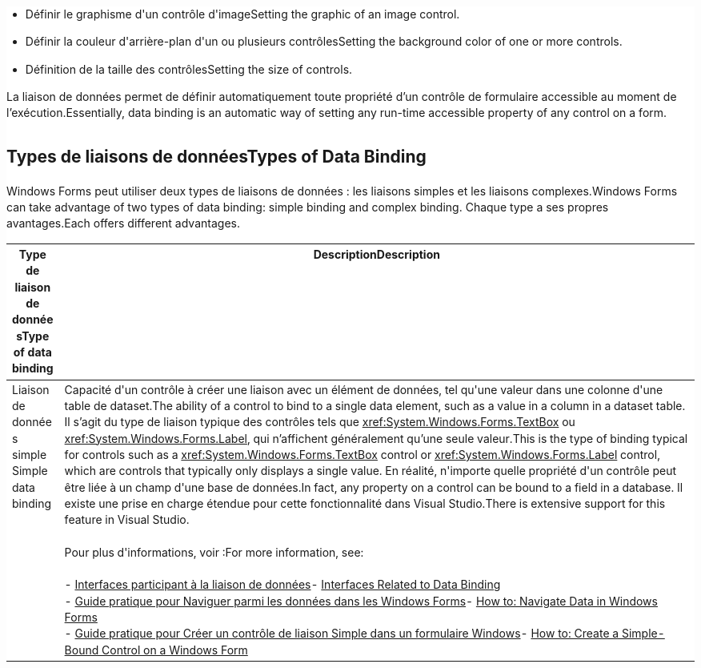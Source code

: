 -   <span data-ttu-id="4579f-109">Définir le graphisme d'un contrôle d'image</span><span class="sxs-lookup"><span data-stu-id="4579f-109">Setting the graphic of an image control.</span></span>  
  
-   <span data-ttu-id="4579f-110">Définir la couleur d'arrière-plan d'un ou plusieurs contrôles</span><span class="sxs-lookup"><span data-stu-id="4579f-110">Setting the background color of one or more controls.</span></span>  
  
-   <span data-ttu-id="4579f-111">Définition de la taille des contrôles</span><span class="sxs-lookup"><span data-stu-id="4579f-111">Setting the size of controls.</span></span>  
  
 <span data-ttu-id="4579f-112">La liaison de données permet de définir automatiquement toute propriété d’un contrôle de formulaire accessible au moment de l’exécution.</span><span class="sxs-lookup"><span data-stu-id="4579f-112">Essentially, data binding is an automatic way of setting any run-time accessible property of any control on a form.</span></span>  
  
## <a name="types-of-data-binding"></a><span data-ttu-id="4579f-113">Types de liaisons de données</span><span class="sxs-lookup"><span data-stu-id="4579f-113">Types of Data Binding</span></span>  
 <span data-ttu-id="4579f-114">Windows Forms peut utiliser deux types de liaisons de données : les liaisons simples et les liaisons complexes.</span><span class="sxs-lookup"><span data-stu-id="4579f-114">Windows Forms can take advantage of two types of data binding: simple binding and complex binding.</span></span> <span data-ttu-id="4579f-115">Chaque type a ses propres avantages.</span><span class="sxs-lookup"><span data-stu-id="4579f-115">Each offers different advantages.</span></span>  
  
|<span data-ttu-id="4579f-116">Type de liaison de données</span><span class="sxs-lookup"><span data-stu-id="4579f-116">Type of data binding</span></span>|<span data-ttu-id="4579f-117">Description</span><span class="sxs-lookup"><span data-stu-id="4579f-117">Description</span></span>|  
|--------------------------|-----------------|  
|<span data-ttu-id="4579f-118">Liaison de données simple</span><span class="sxs-lookup"><span data-stu-id="4579f-118">Simple data binding</span></span>|<span data-ttu-id="4579f-119">Capacité d'un contrôle à créer une liaison avec un élément de données, tel qu'une valeur dans une colonne d'une table de dataset.</span><span class="sxs-lookup"><span data-stu-id="4579f-119">The ability of a control to bind to a single data element, such as a value in a column in a dataset table.</span></span> <span data-ttu-id="4579f-120">Il s’agit du type de liaison typique des contrôles tels que <xref:System.Windows.Forms.TextBox> ou <xref:System.Windows.Forms.Label>, qui n’affichent généralement qu’une seule valeur.</span><span class="sxs-lookup"><span data-stu-id="4579f-120">This is the type of binding typical for controls such as a <xref:System.Windows.Forms.TextBox> control or <xref:System.Windows.Forms.Label> control, which are controls that typically only displays a single value.</span></span> <span data-ttu-id="4579f-121">En réalité, n'importe quelle propriété d'un contrôle peut être liée à un champ d'une base de données.</span><span class="sxs-lookup"><span data-stu-id="4579f-121">In fact, any property on a control can be bound to a field in a database.</span></span> <span data-ttu-id="4579f-122">Il existe une prise en charge étendue pour cette fonctionnalité dans Visual Studio.</span><span class="sxs-lookup"><span data-stu-id="4579f-122">There is extensive support for this feature in Visual Studio.</span></span><br /><br /> <span data-ttu-id="4579f-123">Pour plus d'informations, voir :</span><span class="sxs-lookup"><span data-stu-id="4579f-123">For more information, see:</span></span><br /><br /> <span data-ttu-id="4579f-124">-   [Interfaces participant à la liaison de données](interfaces-related-to-data-binding.md)</span><span class="sxs-lookup"><span data-stu-id="4579f-124">-   [Interfaces Related to Data Binding](interfaces-related-to-data-binding.md)</span></span><br /><span data-ttu-id="4579f-125">-   [Guide pratique pour Naviguer parmi les données dans les Windows Forms](how-to-navigate-data-in-windows-forms.md)</span><span class="sxs-lookup"><span data-stu-id="4579f-125">-   [How to: Navigate Data in Windows Forms](how-to-navigate-data-in-windows-forms.md)</span></span><br /><span data-ttu-id="4579f-126">-   [Guide pratique pour Créer un contrôle de liaison Simple dans un formulaire Windows](how-to-create-a-simple-bound-control-on-a-windows-form.md)</span><span class="sxs-lookup"><span data-stu-id="4579f-126">-   [How to: Create a Simple-Bound Control on a Windows Form](how-to-create-a-simple-bound-control-on-a-windows-form.md)</span></span>|  